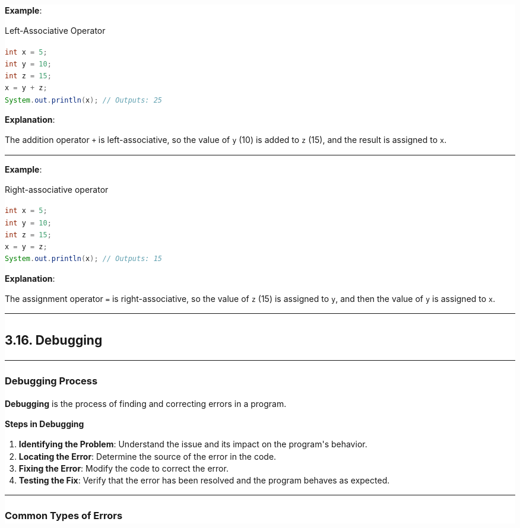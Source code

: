
**Example**:

Left-Associative Operator

```java
int x = 5;
int y = 10;
int z = 15;
x = y + z;
System.out.println(x); // Outputs: 25
```

**Explanation**:

The addition operator `+` is left-associative, so the value of `y` (10) is added to `z` (15), and the result is assigned to `x`.

---

**Example**:

Right-associative operator

```java
int x = 5;
int y = 10;
int z = 15;
x = y = z;
System.out.println(x); // Outputs: 15
```

**Explanation**:

The assignment operator `=` is right-associative, so the value of `z` (15) is assigned to `y`, and then the value of `y` is assigned to `x`.

---

## 3.16. Debugging

---

### Debugging Process

**Debugging** is the process of finding and correcting errors in a program.

**Steps in Debugging**

1. **Identifying the Problem**: Understand the issue and its impact on the program's behavior.
2. **Locating the Error**: Determine the source of the error in the code.
3. **Fixing the Error**: Modify the code to correct the error.
4. **Testing the Fix**: Verify that the error has been resolved and the program behaves as expected.

---

### Common Types of Errors
